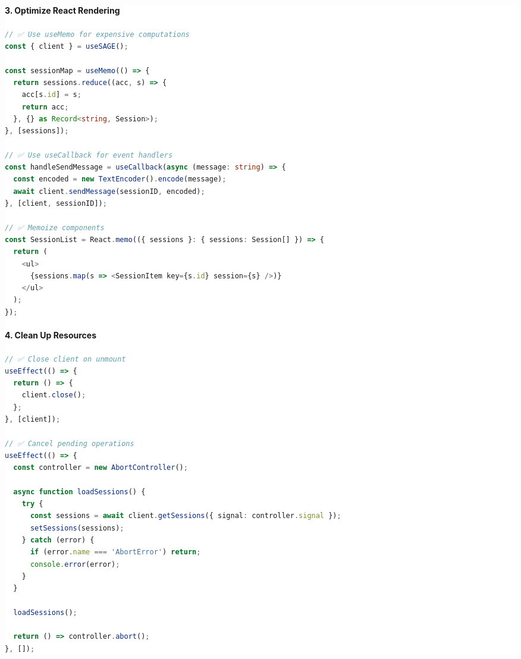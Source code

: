 #### 3. Optimize React Rendering

```typescript
// ✅ Use useMemo for expensive computations
const { client } = useSAGE();

const sessionMap = useMemo(() => {
  return sessions.reduce((acc, s) => {
    acc[s.id] = s;
    return acc;
  }, {} as Record<string, Session>);
}, [sessions]);

// ✅ Use useCallback for event handlers
const handleSendMessage = useCallback(async (message: string) => {
  const encoded = new TextEncoder().encode(message);
  await client.sendMessage(sessionID, encoded);
}, [client, sessionID]);

// ✅ Memoize components
const SessionList = React.memo(({ sessions }: { sessions: Session[] }) => {
  return (
    <ul>
      {sessions.map(s => <SessionItem key={s.id} session={s} />)}
    </ul>
  );
});
```

#### 4. Clean Up Resources

```typescript
// ✅ Close client on unmount
useEffect(() => {
  return () => {
    client.close();
  };
}, [client]);

// ✅ Cancel pending operations
useEffect(() => {
  const controller = new AbortController();

  async function loadSessions() {
    try {
      const sessions = await client.getSessions({ signal: controller.signal });
      setSessions(sessions);
    } catch (error) {
      if (error.name === 'AbortError') return;
      console.error(error);
    }
  }

  loadSessions();

  return () => controller.abort();
}, []);
```
